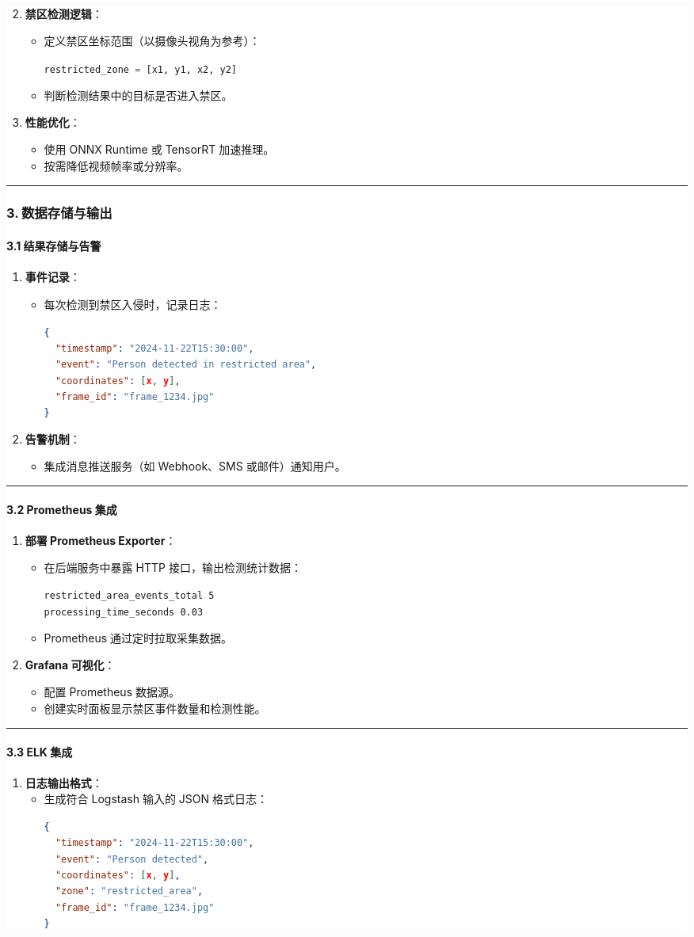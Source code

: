 2. **禁区检测逻辑**：
   - 定义禁区坐标范围（以摄像头视角为参考）：
     ```python
     restricted_zone = [x1, y1, x2, y2]
     ```
   - 判断检测结果中的目标是否进入禁区。

3. **性能优化**：
   - 使用 ONNX Runtime 或 TensorRT 加速推理。
   - 按需降低视频帧率或分辨率。

---

### **3. 数据存储与输出**

#### **3.1 结果存储与告警**
1. **事件记录**：
   - 每次检测到禁区入侵时，记录日志：
     ```json
     {
       "timestamp": "2024-11-22T15:30:00",
       "event": "Person detected in restricted area",
       "coordinates": [x, y],
       "frame_id": "frame_1234.jpg"
     }
     ```

2. **告警机制**：
   - 集成消息推送服务（如 Webhook、SMS 或邮件）通知用户。

---

#### **3.2 Prometheus 集成**
1. **部署 Prometheus Exporter**：
   - 在后端服务中暴露 HTTP 接口，输出检测统计数据：
     ```plaintext
     restricted_area_events_total 5
     processing_time_seconds 0.03
     ```
   - Prometheus 通过定时拉取采集数据。

2. **Grafana 可视化**：
   - 配置 Prometheus 数据源。
   - 创建实时面板显示禁区事件数量和检测性能。

---

#### **3.3 ELK 集成**
1. **日志输出格式**：
   - 生成符合 Logstash 输入的 JSON 格式日志：
     ```json
     {
       "timestamp": "2024-11-22T15:30:00",
       "event": "Person detected",
       "coordinates": [x, y],
       "zone": "restricted_area",
       "frame_id": "frame_1234.jpg"
     }
     ```
